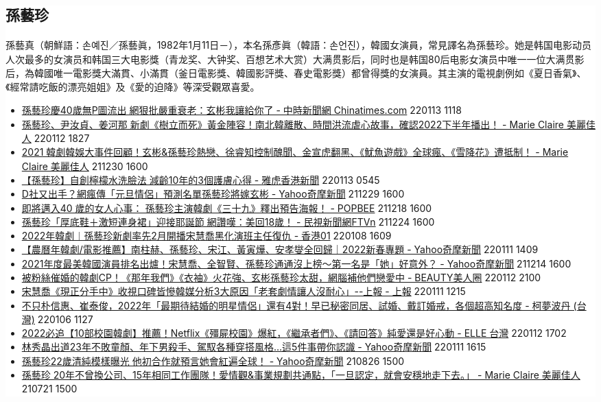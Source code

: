 ## 孫藝珍

孫藝真（朝鮮語：손예진／孫藝眞，1982年1月11日－），本名孫彥眞（韓語：손언진），韓國女演員，常見譯名為孫藝珍。她是韩国电影动员人次最多的女演员和韩国三大电影獎（青龙奖、大钟奖、百想艺术大赏）大满贯影后，同时也是韩国80后电影女演员中唯一一位大满贯影后，為韓國唯一電影獎大滿貫、小滿貫（釜日電影獎、韓國影評獎、春史電影獎）都曾得獎的女演員。其主演的電視劇例如《夏日香氣》、《經常請吃飯的漂亮姐姐》及《愛的迫降》等深受觀眾喜愛。
- [孫藝珍慶40歲無P圖流出 網狠批嚴重衰老：玄彬我讓給你了 - 中時新聞網 Chinatimes.com](https://www.chinatimes.com/realtimenews/20220113001996-260404 "孫藝珍慶40歲無P圖流出 網狠批嚴重衰老：玄彬我讓給你了 - 中時新聞網 Chinatimes.com") 220113 1118
- [孫藝珍、尹汝貞、姜河那 新劇《樹立而死》黃金陣容！南北韓離散、時間洪流虐心故事，確認2022下半年播出！ - Marie Claire 美麗佳人](https://www.marieclaire.com.tw/entertainment/tvshow/63123 "孫藝珍、尹汝貞、姜河那 新劇《樹立而死》黃金陣容！南北韓離散、時間洪流虐心故事，確認2022下半年播出！ - Marie Claire 美麗佳人") 220112 1827
- [2021 韓劇韓娛大事件回顧！玄彬&孫藝珍熱戀、徐睿知控制醜聞、金宣虎翻黑、《魷魚遊戲》全球瘋、《雪降花》遭抵制！ - Marie Claire 美麗佳人](https://www.marieclaire.com.tw/entertainment/news/62817 "2021 韓劇韓娛大事件回顧！玄彬&孫藝珍熱戀、徐睿知控制醜聞、金宣虎翻黑、《魷魚遊戲》全球瘋、《雪降花》遭抵制！ - Marie Claire 美麗佳人") 211230 1600
- [【孫藝珍】自創檸檬水洗臉法 減齡10年的3個護膚心得 - 雅虎香港新聞](https://hk.news.yahoo.com/%E5%AD%AB%E8%97%9D%E7%8F%8D-%E8%87%AA%E5%89%B5%E6%AA%B8%E6%AA%AC%E6%B0%B4%E6%B4%97%E8%87%89%E6%B3%95-%E6%B8%9B%E9%BD%A110%E5%B9%B4%E7%9A%843%E5%80%8B%E8%AD%B7%E8%86%9A%E5%BF%83%E5%BE%97-041906438.html "【孫藝珍】自創檸檬水洗臉法 減齡10年的3個護膚心得 - 雅虎香港新聞") 220113 0545
- [D社又出手？網瘋傳「元旦情侶」預測名單孫藝珍將嫁玄彬 - Yahoo奇摩新聞](https://tw.news.yahoo.com/d%E7%A4%BE%E5%8F%88%E5%87%BA%E6%89%8B-%E7%B6%B2%E7%98%8B%E5%82%B3-%E5%85%83%E6%97%A6%E6%83%85%E4%BE%B6-%E9%A0%90%E6%B8%AC%E5%90%8D%E5%96%AE%E5%AD%AB%E8%97%9D%E7%8F%8D%E5%B0%87%E5%AB%81%E7%8E%84%E5%BD%AC-032737496.html "D社又出手？網瘋傳「元旦情侶」預測名單孫藝珍將嫁玄彬 - Yahoo奇摩新聞") 211229 1600
- [即將邁入40 歲的女人心事： 孫藝珍主演韓劇《三十九》釋出預告海報！ - POPBEE](https://popbee.com/lifestyle/movies/2022-son-ye-jin-jeon-mi-do-korean-drama-jtbc-netflix/ "即將邁入40 歲的女人心事： 孫藝珍主演韓劇《三十九》釋出預告海報！ - POPBEE") 211218 1600
- [孫藝珍「厚底鞋＋激短連身裙」迎接耶誕節 網讚嘆：美回18歲！ - 民視新聞網FTVn](https://www.ftvnews.com.tw/news/detail/2021C24W0221 "孫藝珍「厚底鞋＋激短連身裙」迎接耶誕節 網讚嘆：美回18歲！ - 民視新聞網FTVn") 211224 1600
- [2022年韓劇︱孫藝珍新劇率先2月開播宋慧喬黑化演班主任復仇 - 香港01](https://www.hk01.com/%E5%8D%B3%E6%99%82%E5%A8%9B%E6%A8%82/720116/2022%E5%B9%B4%E9%9F%93%E5%8A%87-%E5%AD%AB%E8%97%9D%E7%8F%8D%E6%96%B0%E5%8A%87%E7%8E%87%E5%85%882%E6%9C%88%E9%96%8B%E6%92%AD-%E5%AE%8B%E6%85%A7%E5%96%AC%E9%BB%91%E5%8C%96%E6%BC%94%E7%8F%AD%E4%B8%BB%E4%BB%BB%E5%BE%A9%E4%BB%87 "2022年韓劇︱孫藝珍新劇率先2月開播宋慧喬黑化演班主任復仇 - 香港01") 220108 1609
- [【農曆年韓劇/電影推薦】南柱赫、孫藝珍、宋江、黃寅燁、安孝燮全回歸｜2022新春專題 - Yahoo奇摩新聞](https://tw.yahoo.com/movies/2022-%E9%81%8E%E5%B9%B4%E9%9F%93%E5%8A%87%E9%9B%BB%E5%BD%B1%E7%89%87%E5%96%AE%EF%BC%81-2-%E6%9C%88%E5%8D%97%E6%9F%B1%E8%B5%AB%E3%80%81%E5%AD%AB%E8%97%9D%E7%8F%8D%E3%80%81%E5%AE%8B%E6%B1%9F%E3%80%81%E9%BB%83%E5%AF%85%E7%87%81%E3%80%81%E5%AE%89%E5%AD%9D%E7%87%AE%E5%85%A8%E5%9B%9E%E6%AD%B8%EF%BD%9C-2022-%E6%96%B0%E6%98%A5%E5%B0%88%E9%A1%8C-060901745.html "【農曆年韓劇/電影推薦】南柱赫、孫藝珍、宋江、黃寅燁、安孝燮全回歸｜2022新春專題 - Yahoo奇摩新聞") 220111 1409
- [2021年度最美韓國演員排名出爐！宋慧喬、全智賢、孫藝珍通通沒上榜～第一名是「她」好意外？ - Yahoo奇摩新聞](https://tw.news.yahoo.com/2021-%E5%B9%B4%E5%BA%A6%E6%9C%80%E7%BE%8E%E9%9F%93%E5%9C%8B%E6%BC%94%E5%93%A1%E6%8E%92%E5%90%8D%E5%87%BA%E7%88%90-%E9%9F%93%E5%8A%87-%E5%AE%8B%E6%85%A7%E5%96%AC-%E5%85%A8%E6%99%BA%E8%B3%A2-%E5%AD%AB%E8%97%9D%E7%8F%8D-015943354.html "2021年度最美韓國演員排名出爐！宋慧喬、全智賢、孫藝珍通通沒上榜～第一名是「她」好意外？ - Yahoo奇摩新聞") 211214 1600
- [被粉絲催婚的韓劇CP！《那年我們》《衣袖》火花強、玄彬孫藝珍太甜，網腦補他們戀愛中 - BEAUTY美人圈](https://www.beauty321.com/post/46004 "被粉絲催婚的韓劇CP！《那年我們》《衣袖》火花強、玄彬孫藝珍太甜，網腦補他們戀愛中 - BEAUTY美人圈") 220112 2100
- [宋慧喬《現正分手中》收視口碑皆慘韓媒分析3大原因「老套劇情讓人沒耐心」--上報 - 上報](https://www.upmedia.mg/news_info.php?SerialNo=134937 "宋慧喬《現正分手中》收視口碑皆慘韓媒分析3大原因「老套劇情讓人沒耐心」--上報 - 上報") 220111 1215
- [不只朴信惠、崔泰俊，2022年「最期待結婚的明星情侶」還有4對！早已秘密同居、試婚、戴訂婚戒，各個超高知名度 - 柯夢波丹 (台灣)](https://www.cosmopolitan.com/tw/entertainment/celebrity-gossip/g38677637/wedding-couple-2022/ "不只朴信惠、崔泰俊，2022年「最期待結婚的明星情侶」還有4對！早已秘密同居、試婚、戴訂婚戒，各個超高知名度 - 柯夢波丹 (台灣)") 220106 1127
- [2022必追【10部校園韓劇】推薦！Netflix《殭屍校園》爆紅，《繼承者們》、《請回答》純愛還是好心動 - ELLE 台灣](https://www.elle.com/tw/entertainment/drama/g38703551/korea-drama-school-love/ "2022必追【10部校園韓劇】推薦！Netflix《殭屍校園》爆紅，《繼承者們》、《請回答》純愛還是好心動 - ELLE 台灣") 220112 1702
- [林秀晶出道23年不敗童顏、年下男殺手、駕馭各種穿搭風格…這5件事帶你認識 - Yahoo奇摩新聞](https://tw.news.yahoo.com/%E6%9E%97%E7%A7%80%E6%99%B6%E5%87%BA%E9%81%9323%E5%B9%B4%E4%B8%8D%E6%95%97%E7%AB%A5%E9%A1%8F-%E5%B9%B4%E4%B8%8B%E7%94%B7%E6%AE%BA%E6%89%8B-%E9%A7%95%E9%A6%AD%E5%90%84%E7%A8%AE%E7%A9%BF%E6%90%AD%E9%A2%A8%E6%A0%BC-%E9%80%995%E4%BB%B6%E4%BA%8B%E5%B8%B6%E4%BD%A0%E8%AA%8D%E8%AD%98-075836369.html "林秀晶出道23年不敗童顏、年下男殺手、駕馭各種穿搭風格…這5件事帶你認識 - Yahoo奇摩新聞") 220111 1615
- [孫藝珍22歲清純模樣曝光 他初合作就預言她會紅遍全球！ - Yahoo奇摩新聞](https://tw.news.yahoo.com/%E5%AD%AB%E8%97%9D%E7%8F%8D22%E6%AD%B2%E6%B8%85%E7%B4%94%E6%A8%A1%E6%A8%A3%E6%9B%9D%E5%85%89-%E4%BB%96%E5%88%9D%E5%90%88%E4%BD%9C%E5%B0%B1%E9%A0%90%E8%A8%80%E5%A5%B9%E6%9C%83%E7%B4%85%E9%81%8D%E5%85%A8%E7%90%83-112133005.html "孫藝珍22歲清純模樣曝光 他初合作就預言她會紅遍全球！ - Yahoo奇摩新聞") 210826 1500
- [孫藝珍 20年不曾換公司、15年相同工作團隊！愛情觀&事業規劃共通點，「一旦認定，就會安穩地走下去。」 - Marie Claire 美麗佳人](https://www.marieclaire.com.tw/entertainment/news/58914 "孫藝珍 20年不曾換公司、15年相同工作團隊！愛情觀&事業規劃共通點，「一旦認定，就會安穩地走下去。」 - Marie Claire 美麗佳人") 210721 1500